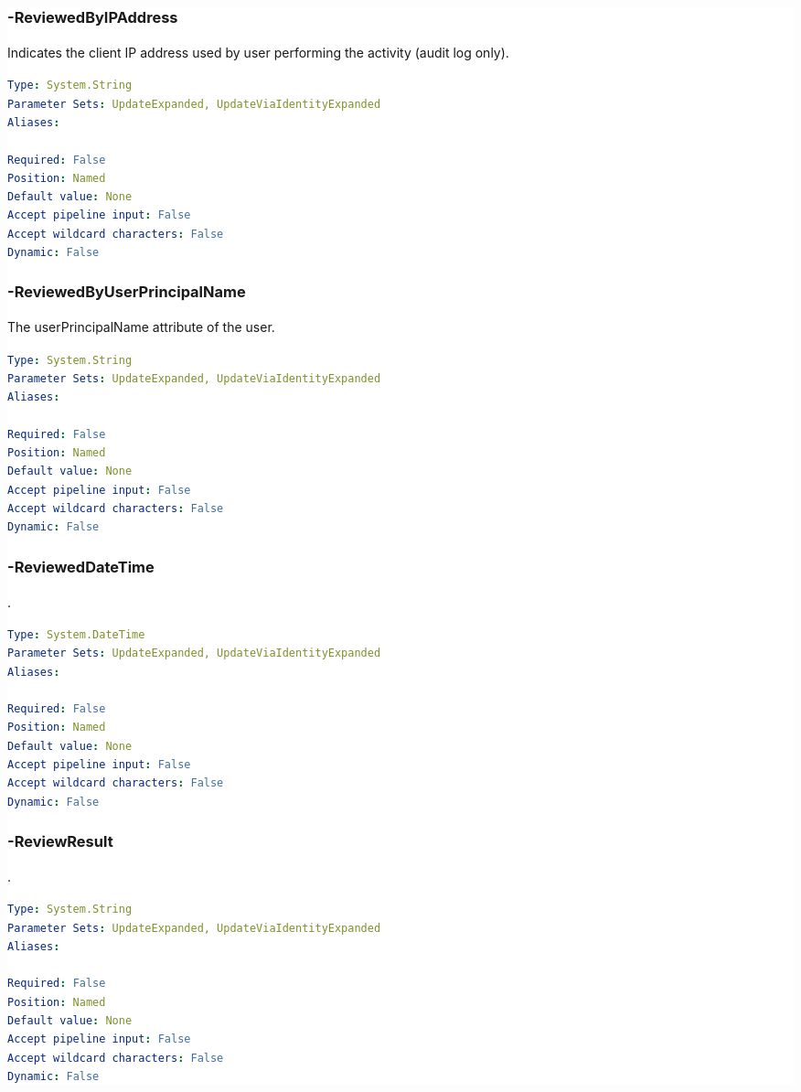 ### -ReviewedByIPAddress
Indicates the client IP address used by user performing the activity (audit log only).

```yaml
Type: System.String
Parameter Sets: UpdateExpanded, UpdateViaIdentityExpanded
Aliases:

Required: False
Position: Named
Default value: None
Accept pipeline input: False
Accept wildcard characters: False
Dynamic: False
```

### -ReviewedByUserPrincipalName
The userPrincipalName attribute of the user.

```yaml
Type: System.String
Parameter Sets: UpdateExpanded, UpdateViaIdentityExpanded
Aliases:

Required: False
Position: Named
Default value: None
Accept pipeline input: False
Accept wildcard characters: False
Dynamic: False
```

### -ReviewedDateTime
.

```yaml
Type: System.DateTime
Parameter Sets: UpdateExpanded, UpdateViaIdentityExpanded
Aliases:

Required: False
Position: Named
Default value: None
Accept pipeline input: False
Accept wildcard characters: False
Dynamic: False
```

### -ReviewResult
.

```yaml
Type: System.String
Parameter Sets: UpdateExpanded, UpdateViaIdentityExpanded
Aliases:

Required: False
Position: Named
Default value: None
Accept pipeline input: False
Accept wildcard characters: False
Dynamic: False
```

